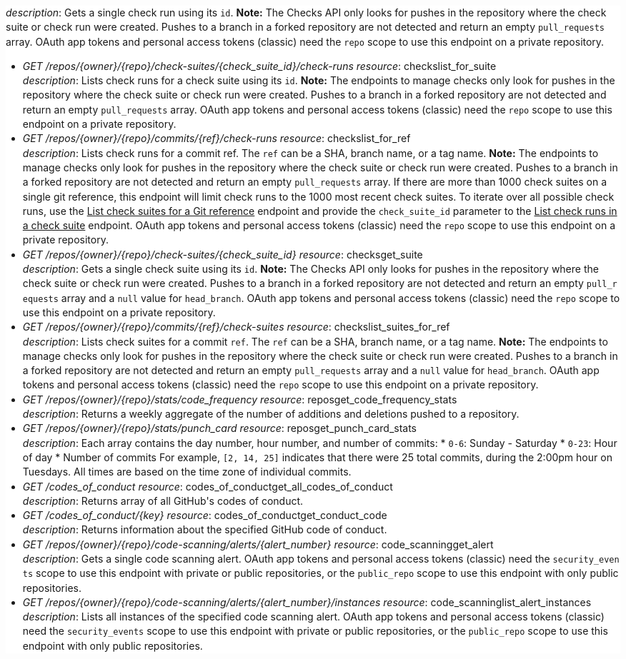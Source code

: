   *description*: Gets a single check run using its `id`.  **Note:** The Checks API only looks for pushes in the repository where the check suite or check run were created. Pushes to a branch in a forked repository are not detected and return an empty `pull_requests` array.  OAuth app tokens and personal access tokens (classic) need the `repo` scope to use this endpoint on a private repository.
* _GET /repos/{owner}/{repo}/check-suites/{check_suite_id}/check-runs_ 
  *resource*: checkslist_for_suite  
  *description*: Lists check runs for a check suite using its `id`.  **Note:** The endpoints to manage checks only look for pushes in the repository where the check suite or check run were created. Pushes to a branch in a forked repository are not detected and return an empty `pull_requests` array.  OAuth app tokens and personal access tokens (classic) need the `repo` scope to use this endpoint on a private repository.
* _GET /repos/{owner}/{repo}/commits/{ref}/check-runs_ 
  *resource*: checkslist_for_ref  
  *description*: Lists check runs for a commit ref. The `ref` can be a SHA, branch name, or a tag name.  **Note:** The endpoints to manage checks only look for pushes in the repository where the check suite or check run were created. Pushes to a branch in a forked repository are not detected and return an empty `pull_requests` array.  If there are more than 1000 check suites on a single git reference, this endpoint will limit check runs to the 1000 most recent check suites. To iterate over all possible check runs, use the [List check suites for a Git reference](https://docs.github.com/enterprise-server@3.9/rest/reference/checks#list-check-suites-for-a-git-reference) endpoint and provide the `check_suite_id` parameter to the [List check runs in a check suite](https://docs.github.com/enterprise-server@3.9/rest/reference/checks#list-check-runs-in-a-check-suite) endpoint.  OAuth app tokens and personal access tokens (classic) need the `repo` scope to use this endpoint on a private repository.
* _GET /repos/{owner}/{repo}/check-suites/{check_suite_id}_ 
  *resource*: checksget_suite  
  *description*: Gets a single check suite using its `id`.  **Note:** The Checks API only looks for pushes in the repository where the check suite or check run were created. Pushes to a branch in a forked repository are not detected and return an empty `pull_requests` array and a `null` value for `head_branch`.  OAuth app tokens and personal access tokens (classic) need the `repo` scope to use this endpoint on a private repository.
* _GET /repos/{owner}/{repo}/commits/{ref}/check-suites_ 
  *resource*: checkslist_suites_for_ref  
  *description*: Lists check suites for a commit `ref`. The `ref` can be a SHA, branch name, or a tag name.  **Note:** The endpoints to manage checks only look for pushes in the repository where the check suite or check run were created. Pushes to a branch in a forked repository are not detected and return an empty `pull_requests` array and a `null` value for `head_branch`.  OAuth app tokens and personal access tokens (classic) need the `repo` scope to use this endpoint on a private repository.
* _GET /repos/{owner}/{repo}/stats/code_frequency_ 
  *resource*: reposget_code_frequency_stats  
  *description*: Returns a weekly aggregate of the number of additions and deletions pushed to a repository.
* _GET /repos/{owner}/{repo}/stats/punch_card_ 
  *resource*: reposget_punch_card_stats  
  *description*: Each array contains the day number, hour number, and number of commits:  *   `0-6`: Sunday - Saturday *   `0-23`: Hour of day *   Number of commits  For example, `[2, 14, 25]` indicates that there were 25 total commits, during the 2:00pm hour on Tuesdays. All times are based on the time zone of individual commits.
* _GET /codes_of_conduct_ 
  *resource*: codes_of_conductget_all_codes_of_conduct  
  *description*: Returns array of all GitHub's codes of conduct.
* _GET /codes_of_conduct/{key}_ 
  *resource*: codes_of_conductget_conduct_code  
  *description*: Returns information about the specified GitHub code of conduct.
* _GET /repos/{owner}/{repo}/code-scanning/alerts/{alert_number}_ 
  *resource*: code_scanningget_alert  
  *description*: Gets a single code scanning alert.  OAuth app tokens and personal access tokens (classic) need the `security_events` scope to use this endpoint with private or public repositories, or the `public_repo` scope to use this endpoint with only public repositories.
* _GET /repos/{owner}/{repo}/code-scanning/alerts/{alert_number}/instances_ 
  *resource*: code_scanninglist_alert_instances  
  *description*: Lists all instances of the specified code scanning alert.  OAuth app tokens and personal access tokens (classic) need the `security_events` scope to use this endpoint with private or public repositories, or the `public_repo` scope to use this endpoint with only public repositories.